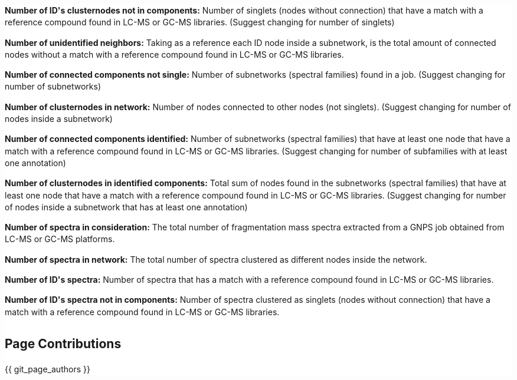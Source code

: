 **Number of ID&#39;s clusternodes not in components:** Number of singlets (nodes without connection) that have a match with a reference compound found in LC-MS or GC-MS libraries. (Suggest changing for number of singlets)

**Number of unidentified neighbors:** Taking as a reference each ID node inside a subnetwork, is the total amount of connected nodes without a match with a reference compound found in LC-MS or GC-MS libraries.

**Number of connected components not single:** Number of subnetworks (spectral families) found in a job. (Suggest changing for number of subnetworks)

**Number of clusternodes in network:** Number of nodes connected to other nodes (not singlets). (Suggest changing for number of nodes inside a subnetwork)

**Number of connected components identified:** Number of subnetworks (spectral families) that have at least one node that have a match with a reference compound found in LC-MS or GC-MS libraries. (Suggest changing for number of subfamilies with at least one annotation)

**Number of clusternodes in identified components:** Total sum of nodes found in the subnetworks (spectral families) that have at least one node that have a match with a reference compound found in LC-MS or GC-MS libraries. (Suggest changing for number of nodes inside a subnetwork that has at least one annotation)

**Number of spectra in consideration:** The total number of fragmentation mass spectra extracted from a GNPS job obtained from LC-MS or GC-MS platforms.

**Number of spectra in network:** The total number of spectra clustered as different nodes inside the network.

**Number of ID&#39;s spectra:** Number of spectra that has a match with a reference compound found in LC-MS or GC-MS libraries.

**Number of ID&#39;s spectra not in components:** Number of spectra clustered as singlets (nodes without connection) that have a match with a reference compound found in LC-MS or GC-MS libraries.

## Page Contributions
{{ git_page_authors }}
